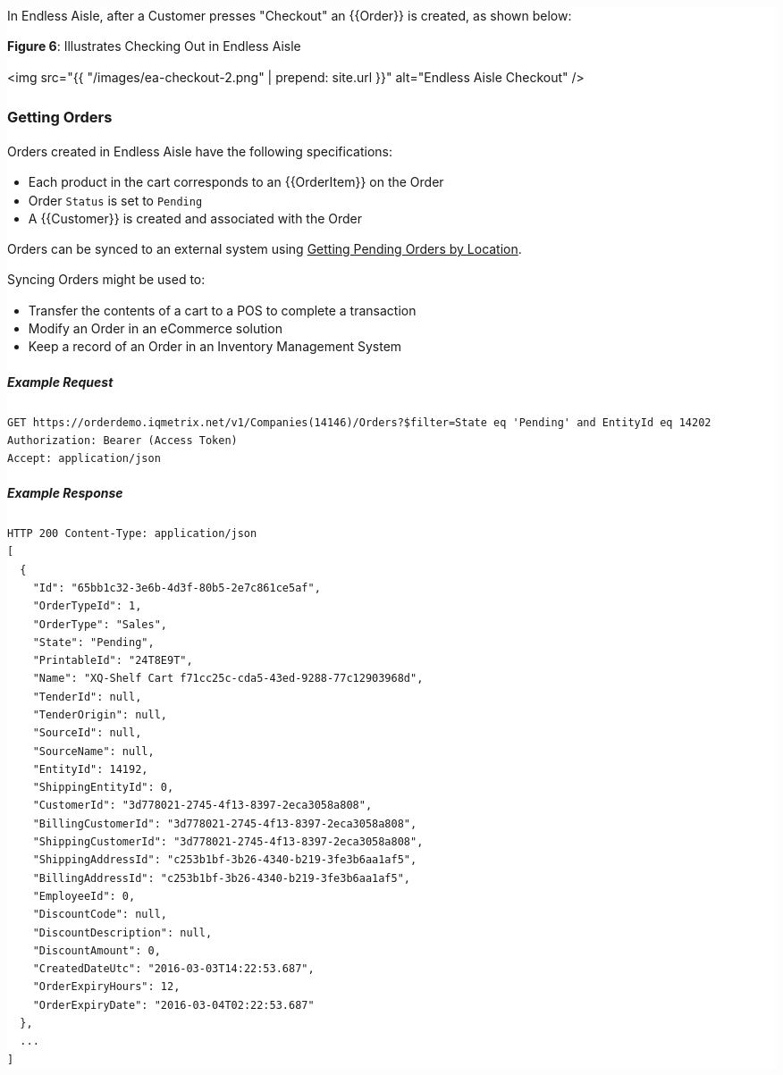 In Endless Aisle, after a Customer presses "Checkout" an {{Order}} is created, as shown below: 

**Figure 6**: Illustrates Checking Out in Endless Aisle

<img src="{{ "/images/ea-checkout-2.png" | prepend: site.url }}" alt="Endless Aisle Checkout" />

### Getting Orders

Orders created in Endless Aisle have the following specifications:

* Each product in the cart corresponds to an {{OrderItem}} on the Order
* Order `Status` is set to `Pending`
* A {{Customer}} is created and associated with the Order

Orders can be synced to an external system using [Getting Pending Orders by Location](/api/orders/#getting-pending-orders-by-location).

Syncing Orders might be used to:

* Transfer the contents of a cart to a POS to complete a transaction
* Modify an Order in an eCommerce solution
* Keep a record of an Order in an Inventory Management System

##### Example Request

```
GET https://orderdemo.iqmetrix.net/v1/Companies(14146)/Orders?$filter=State eq 'Pending' and EntityId eq 14202
Authorization: Bearer (Access Token)
Accept: application/json
```

##### Example Response

```
HTTP 200 Content-Type: application/json
[
  {
    "Id": "65bb1c32-3e6b-4d3f-80b5-2e7c861ce5af",
    "OrderTypeId": 1,
    "OrderType": "Sales",
    "State": "Pending",
    "PrintableId": "24T8E9T",
    "Name": "XQ-Shelf Cart f71cc25c-cda5-43ed-9288-77c12903968d",
    "TenderId": null,
    "TenderOrigin": null,
    "SourceId": null,
    "SourceName": null,
    "EntityId": 14192,
    "ShippingEntityId": 0,
    "CustomerId": "3d778021-2745-4f13-8397-2eca3058a808",
    "BillingCustomerId": "3d778021-2745-4f13-8397-2eca3058a808",
    "ShippingCustomerId": "3d778021-2745-4f13-8397-2eca3058a808",
    "ShippingAddressId": "c253b1bf-3b26-4340-b219-3fe3b6aa1af5",
    "BillingAddressId": "c253b1bf-3b26-4340-b219-3fe3b6aa1af5",
    "EmployeeId": 0,
    "DiscountCode": null,
    "DiscountDescription": null,
    "DiscountAmount": 0,
    "CreatedDateUtc": "2016-03-03T14:22:53.687",
    "OrderExpiryHours": 12,
    "OrderExpiryDate": "2016-03-04T02:22:53.687"
  },
  ...
]
```
